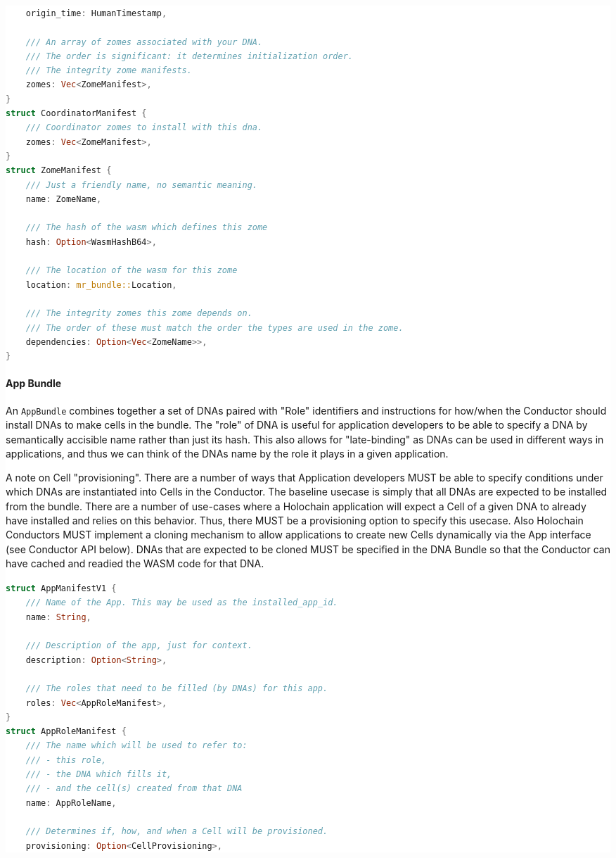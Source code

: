 ``` rust
    origin_time: HumanTimestamp,

    /// An array of zomes associated with your DNA.
    /// The order is significant: it determines initialization order.
    /// The integrity zome manifests.
    zomes: Vec<ZomeManifest>,
}
struct CoordinatorManifest {
    /// Coordinator zomes to install with this dna.
    zomes: Vec<ZomeManifest>,
}
struct ZomeManifest {
    /// Just a friendly name, no semantic meaning.
    name: ZomeName,

    /// The hash of the wasm which defines this zome
    hash: Option<WasmHashB64>,

    /// The location of the wasm for this zome
    location: mr_bundle::Location,

    /// The integrity zomes this zome depends on.
    /// The order of these must match the order the types are used in the zome.
    dependencies: Option<Vec<ZomeName>>,
}
```
#### App Bundle

An `AppBundle`  combines together a set of DNAs paired with "Role" identifiers and instructions for how/when the Conductor should install DNAs to make cells in the bundle.  The "role" of DNA is useful for application developers to be able to specify a DNA by semantically accisible name rather than just its hash.  This also allows for "late-binding" as DNAs can be used in different ways in applications, and thus we can think of the DNAs name by the role it plays in a given application.

A note on Cell "provisioning".  There are a number of ways that Application developers MUST be able to specify conditions under which DNAs are instantiated into Cells in the Conductor.  The baseline usecase is simply that all DNAs are expected to be installed from the bundle.  There are a number of use-cases where a Holochain application will expect a Cell of a given DNA to already have installed and relies on this behavior.  Thus, there MUST be a provisioning option to specify this usecase.  Also Holochain Conductors MUST implement a cloning mechanism to allow applications to create new Cells dynamically via the App interface (see Conductor API below).  DNAs that are expected to be cloned MUST be specified in the DNA Bundle so that the Conductor can have cached and readied the WASM code for that DNA. 


``` rust
struct AppManifestV1 {
    /// Name of the App. This may be used as the installed_app_id.
    name: String,

    /// Description of the app, just for context.
    description: Option<String>,

    /// The roles that need to be filled (by DNAs) for this app.
    roles: Vec<AppRoleManifest>,
}
struct AppRoleManifest {
    /// The name which will be used to refer to:
    /// - this role,
    /// - the DNA which fills it,
    /// - and the cell(s) created from that DNA
    name: AppRoleName,

    /// Determines if, how, and when a Cell will be provisioned.
    provisioning: Option<CellProvisioning>,
```